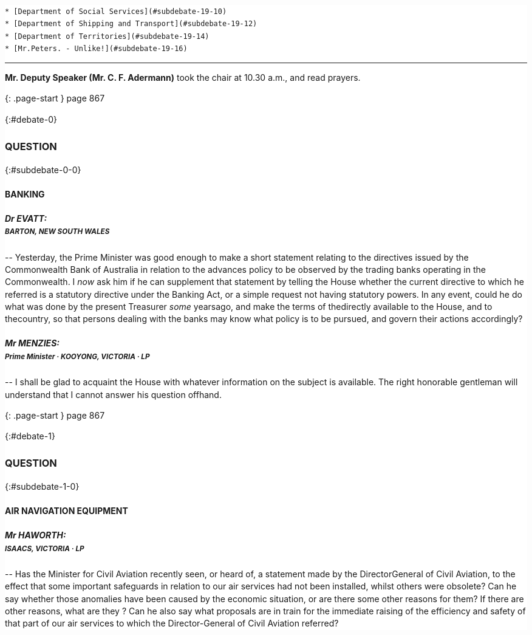     * [Department of Social Services](#subdebate-19-10)
    * [Department of Shipping and Transport](#subdebate-19-12)
    * [Department of Territories](#subdebate-19-14)
    * [Mr.Peters. - Unlike!](#subdebate-19-16)


----


 **Mr. Deputy Speaker (Mr. C. F. Adermann)** took the chair at 10.30 a.m., and read prayers. 

{: .page-start }
page 867

{:#debate-0}
### QUESTION

{:#subdebate-0-0}
#### BANKING

##### Dr EVATT:<br><small class="text-muted">BARTON, NEW SOUTH WALES</small>

-- Yesterday, the Prime Minister was good enough to make a short statement relating to the directives issued by the Commonwealth Bank of Australia in relation to the advances policy to be observed by the trading banks operating in the Commonwealth. I  *now*  ask him if he can supplement that statement by telling the House whether the current directive to which he referred is a statutory directive under the Banking Act, or a simple request not having statutory powers. In any event, could he do what was done by the present Treasurer  *some*  yearsago, and make the terms of thedirectly available to the House, and to thecountry, so that persons dealing with the banks may know what policy is to be pursued, and govern their actions accordingly? 

##### Mr MENZIES:<br><small class="text-muted">Prime Minister &middot; KOOYONG, VICTORIA &middot; LP</small>

-- I shall be glad to acquaint the House with whatever information on the subject is available. The right honorable gentleman will understand that I cannot answer his question offhand. 

{: .page-start }
page 867

{:#debate-1}
### QUESTION

{:#subdebate-1-0}
#### AIR NAVIGATION EQUIPMENT

##### Mr HAWORTH:<br><small class="text-muted">ISAACS, VICTORIA &middot; LP</small>

-- Has the Minister for Civil Aviation recently seen, or heard of, a statement made by the DirectorGeneral of Civil Aviation, to the effect that some important safeguards in relation to our air services had not been installed, whilst others were obsolete? Can he say whether those anomalies have been caused by the economic situation, or are there some other reasons for them? If there are other reasons, what are they ? Can he also say what proposals are in train for the immediate raising of the efficiency and safety of that part of our air services to which the Director-General of Civil Aviation referred? 

